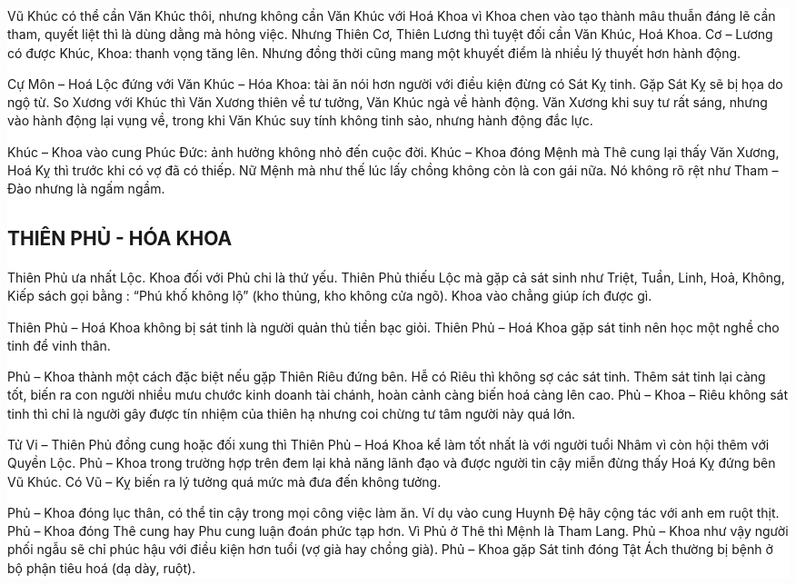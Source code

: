 Vũ Khúc có thể cần Văn Khúc thôi, nhưng không cần Văn Khúc với Hoá Khoa vì Khoa chen vào tạo thành mâu thuẫn đáng lẽ cần tham, quyết liệt thì là dùng dằng mà hỏng việc. Nhưng Thiên Cơ, Thiên Lương thì tuyệt đối cần Văn Khúc, Hoá Khoa. Cơ – Lương có được Khúc, Khoa: thanh vọng tăng lên. Nhưng đồng thời cũng mang một khuyết điểm là nhiều lý thuyết hơn hành động.

Cự Môn – Hoá Lộc đứng với Văn Khúc – Hóa Khoa: tài ăn nói hơn người với điều kiện đừng có Sát Kỵ tinh. Gặp Sát Kỵ sẽ bị họa do ngộ từ. So Xương với Khúc thì Văn Xương thiên về tư tưởng, Văn Khúc ngả về hành động. Văn Xương khi suy tư rất sáng, nhưng vào hành động lại vụng về, trong khi Văn Khúc suy tính không tinh sảo, nhưng hành động đắc lực.

Khúc – Khoa vào cung Phúc Đức: ảnh hưởng không nhỏ đến cuộc đời. Khúc – Khoa đóng Mệnh mà Thê cung lại thấy Văn Xương, Hoá Kỵ thì trước khi có vợ đã có thiếp. Nữ Mệnh mà như thế lúc lấy chồng không còn là con gái nữa. Nó không rõ rệt như Tham – Đào nhưng là ngấm ngầm.

## THIÊN PHỦ - HÓA KHOA

Thiên Phủ ưa nhất Lộc. Khoa đối với Phủ chi là thứ yếu. Thiên Phủ thiếu Lộc mà gặp cả sát sinh như Triệt, Tuần, Linh, Hoả, Không, Kiếp sách gọi bằng : “Phú khố không lộ” (kho thủng, kho không cửa ngõ). Khoa vào chẳng giúp ích được gì.

Thiên Phủ – Hoá Khoa không bị sát tinh là người quản thủ tiền bạc giỏi. Thiên Phủ – Hoá Khoa gặp sát tinh nên học một nghề cho tinh để vinh thân.

Phủ – Khoa thành một cách đặc biệt nếu gặp Thiên Riêu đứng bên. Hễ có Riêu thì không sợ các sát tinh. Thêm sát tinh lại càng tốt, biến ra con người nhiều mưu chước kinh doanh tài chánh, hoàn cảnh càng biến hoá càng lên cao. Phủ – Khoa – Riêu không sát tinh thì chỉ là người gây được tín nhiệm của thiên hạ nhưng coi chừng tư tâm người này quá lớn.

Tử Vi – Thiên Phủ đồng cung hoặc đối xung thì Thiên Phủ – Hoá Khoa kể làm tốt nhất là với người tuổi Nhâm vì còn hội thêm với Quyền Lộc. Phủ – Khoa trong trường hợp trên đem lại khả năng lãnh đạo và được người tin cậy miễn đừng thấy Hoá Kỵ đứng bên Vũ Khúc. Có Vũ – Kỵ biến ra lý tưởng quá mức mà đưa đến không tưởng.

Phủ – Khoa đóng lục thân, có thể tin cậy trong mọi công việc làm ăn. Ví dụ vào cung Huynh Đệ hãy cộng tác với anh em ruột thịt. Phủ – Khoa đóng Thê cung hay Phu cung luận đoán phức tạp hơn. Vì Phủ ở Thê thì Mệnh là Tham Lang. Phủ – Khoa như vậy người phối ngẫu sẽ chỉ phúc hậu với điều kiện hơn tuổi (vợ già hay chồng già). Phủ – Khoa gặp Sát tinh đóng Tật Ách thường bị bệnh ở bộ phận tiêu hoá (dạ dày, ruột).